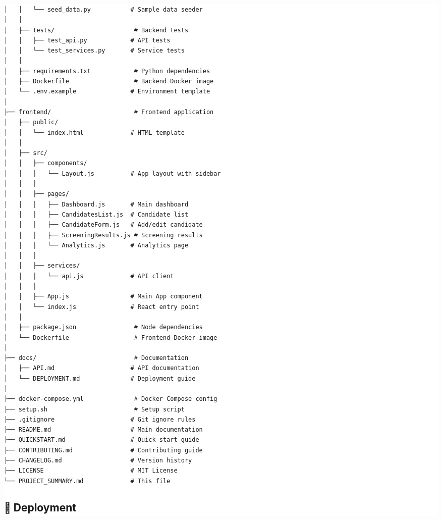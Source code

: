 ```
│   │   └── seed_data.py           # Sample data seeder
│   │
│   ├── tests/                      # Backend tests
│   │   ├── test_api.py            # API tests
│   │   └── test_services.py       # Service tests
│   │
│   ├── requirements.txt            # Python dependencies
│   ├── Dockerfile                  # Backend Docker image
│   └── .env.example               # Environment template
│
├── frontend/                       # Frontend application
│   ├── public/
│   │   └── index.html             # HTML template
│   │
│   ├── src/
│   │   ├── components/
│   │   │   └── Layout.js          # App layout with sidebar
│   │   │
│   │   ├── pages/
│   │   │   ├── Dashboard.js       # Main dashboard
│   │   │   ├── CandidatesList.js  # Candidate list
│   │   │   ├── CandidateForm.js   # Add/edit candidate
│   │   │   ├── ScreeningResults.js # Screening results
│   │   │   └── Analytics.js       # Analytics page
│   │   │
│   │   ├── services/
│   │   │   └── api.js             # API client
│   │   │
│   │   ├── App.js                 # Main App component
│   │   └── index.js               # React entry point
│   │
│   ├── package.json                # Node dependencies
│   └── Dockerfile                  # Frontend Docker image
│
├── docs/                           # Documentation
│   ├── API.md                     # API documentation
│   └── DEPLOYMENT.md              # Deployment guide
│
├── docker-compose.yml              # Docker Compose config
├── setup.sh                        # Setup script
├── .gitignore                     # Git ignore rules
├── README.md                      # Main documentation
├── QUICKSTART.md                  # Quick start guide
├── CONTRIBUTING.md                # Contributing guide
├── CHANGELOG.md                   # Version history
├── LICENSE                        # MIT License
└── PROJECT_SUMMARY.md             # This file
```

## 🚀 Deployment
